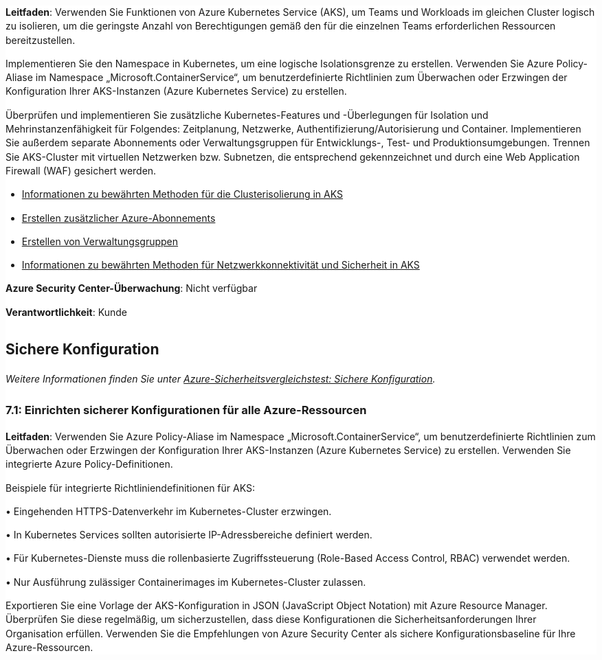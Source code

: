 **Leitfaden**: Verwenden Sie Funktionen von Azure Kubernetes Service (AKS), um Teams und Workloads im gleichen Cluster logisch zu isolieren, um die geringste Anzahl von Berechtigungen gemäß den für die einzelnen Teams erforderlichen Ressourcen bereitzustellen. 

Implementieren Sie den Namespace in Kubernetes, um eine logische Isolationsgrenze zu erstellen. Verwenden Sie Azure Policy-Aliase im Namespace „Microsoft.ContainerService“, um benutzerdefinierte Richtlinien zum Überwachen oder Erzwingen der Konfiguration Ihrer AKS-Instanzen (Azure Kubernetes Service) zu erstellen. 

Überprüfen und implementieren Sie zusätzliche Kubernetes-Features und -Überlegungen für Isolation und Mehrinstanzenfähigkeit für Folgendes: Zeitplanung, Netzwerke, Authentifizierung/Autorisierung und Container. Implementieren Sie außerdem separate Abonnements oder Verwaltungsgruppen für Entwicklungs-, Test- und Produktionsumgebungen. Trennen Sie AKS-Cluster mit virtuellen Netzwerken bzw. Subnetzen, die entsprechend gekennzeichnet und durch eine Web Application Firewall (WAF) gesichert werden.

- [Informationen zu bewährten Methoden für die Clusterisolierung in AKS](operator-best-practices-cluster-isolation.md)

- [Erstellen zusätzlicher Azure-Abonnements](../cost-management-billing/manage/create-subscription.md)

- [Erstellen von Verwaltungsgruppen](../governance/management-groups/create-management-group-portal.md)

- [Informationen zu bewährten Methoden für Netzwerkkonnektivität und Sicherheit in AKS](operator-best-practices-network.md)

**Azure Security Center-Überwachung**: Nicht verfügbar

**Verantwortlichkeit**: Kunde

## <a name="secure-configuration"></a>Sichere Konfiguration

*Weitere Informationen finden Sie unter [Azure-Sicherheitsvergleichstest: Sichere Konfiguration](../security/benchmarks/security-control-secure-configuration.md).*

### <a name="71-establish-secure-configurations-for-all-azure-resources"></a>7.1: Einrichten sicherer Konfigurationen für alle Azure-Ressourcen

**Leitfaden**: Verwenden Sie Azure Policy-Aliase im Namespace „Microsoft.ContainerService“, um benutzerdefinierte Richtlinien zum Überwachen oder Erzwingen der Konfiguration Ihrer AKS-Instanzen (Azure Kubernetes Service) zu erstellen. Verwenden Sie integrierte Azure Policy-Definitionen.

Beispiele für integrierte Richtliniendefinitionen für AKS:

• Eingehenden HTTPS-Datenverkehr im Kubernetes-Cluster erzwingen.

• In Kubernetes Services sollten autorisierte IP-Adressbereiche definiert werden.

• Für Kubernetes-Dienste muss die rollenbasierte Zugriffssteuerung (Role-Based Access Control, RBAC) verwendet werden.

• Nur Ausführung zulässiger Containerimages im Kubernetes-Cluster zulassen.

Exportieren Sie eine Vorlage der AKS-Konfiguration in JSON (JavaScript Object Notation) mit Azure Resource Manager. Überprüfen Sie diese regelmäßig, um sicherzustellen, dass diese Konfigurationen die Sicherheitsanforderungen Ihrer Organisation erfüllen. Verwenden Sie die Empfehlungen von Azure Security Center als sichere Konfigurationsbaseline für Ihre Azure-Ressourcen. 
